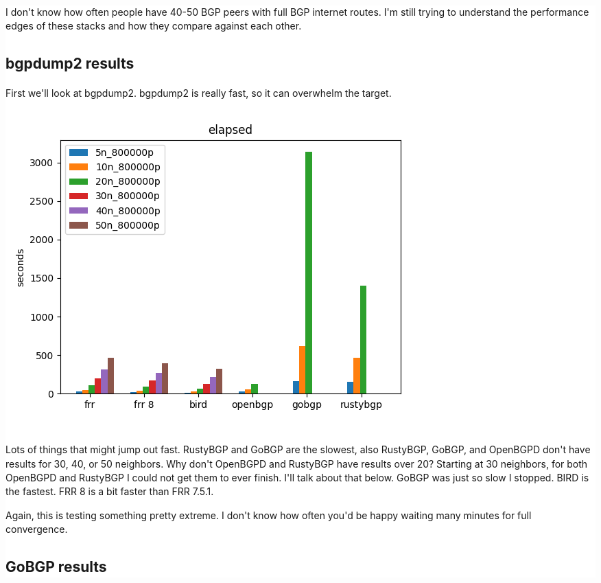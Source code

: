 I don't know how often people have 40-50 BGP peers with full BGP internet routes. I'm still trying to understand the performance edges of these stacks and how they compare against each other.
## bgpdump2 results

First we'll look at bgpdump2. bgpdump2 is really fast, so it can overwhelm the target.
![bgpdump elapsed time](/assets/images/2021-08-bgp-stacks-internet/bgperf_bgpdump-all_elapsed.png)

Lots of things that might jump out fast. RustyBGP and GoBGP are the slowest, also RustyBGP, GoBGP, and OpenBGPD don't have results for 30, 40, or 50 neighbors. Why don't OpenBGPD and RustyBGP have results over 20? Starting at 30 neighbors, for both OpenBGPD and RustyBGP I could not get them to ever finish. I'll talk about that below. GoBGP was just so slow I stopped. BIRD is the fastest. FRR 8 is a bit faster than FRR 7.5.1.

Again, this is testing something pretty extreme. I don't know how often you'd be happy waiting many minutes for full convergence.

## GoBGP results
